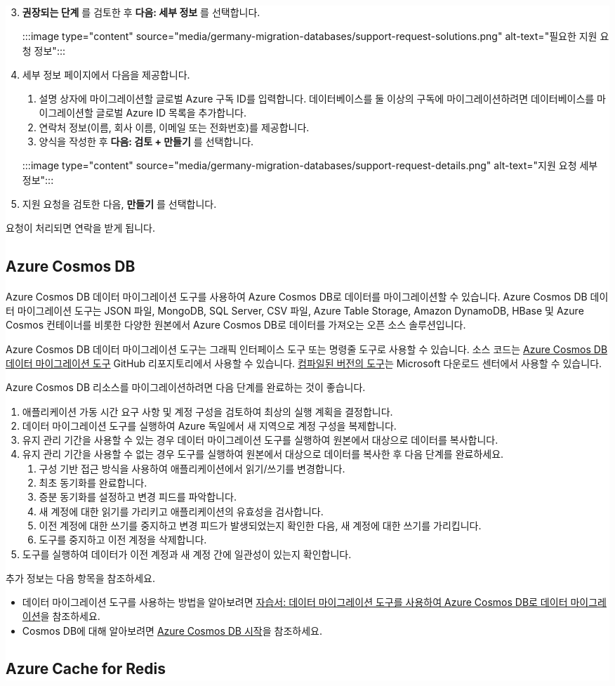 3. **권장되는 단계** 를 검토한 후 **다음: 세부 정보** 를 선택합니다. 

   :::image type="content" source="media/germany-migration-databases/support-request-solutions.png" alt-text="필요한 지원 요청 정보":::

4. 세부 정보 페이지에서 다음을 제공합니다.

   1. 설명 상자에 마이그레이션할 글로벌 Azure 구독 ID를 입력합니다. 데이터베이스를 둘 이상의 구독에 마이그레이션하려면 데이터베이스를 마이그레이션할 글로벌 Azure ID 목록을 추가합니다.
   1. 연락처 정보(이름, 회사 이름, 이메일 또는 전화번호)를 제공합니다.
   1. 양식을 작성한 후 **다음: 검토 + 만들기** 를 선택합니다.

   :::image type="content" source="media/germany-migration-databases/support-request-details.png" alt-text="지원 요청 세부 정보":::


5. 지원 요청을 검토한 다음, **만들기** 를 선택합니다. 


요청이 처리되면 연락을 받게 됩니다.



## <a name="azure-cosmos-db"></a>Azure Cosmos DB

Azure Cosmos DB 데이터 마이그레이션 도구를 사용하여 Azure Cosmos DB로 데이터를 마이그레이션할 수 있습니다. Azure Cosmos DB 데이터 마이그레이션 도구는 JSON 파일, MongoDB, SQL Server, CSV 파일, Azure Table Storage, Amazon DynamoDB, HBase 및 Azure Cosmos 컨테이너를 비롯한 다양한 원본에서 Azure Cosmos DB로 데이터를 가져오는 오픈 소스 솔루션입니다.


Azure Cosmos DB 데이터 마이그레이션 도구는 그래픽 인터페이스 도구 또는 명령줄 도구로 사용할 수 있습니다. 소스 코드는 [Azure Cosmos DB 데이터 마이그레이션 도구](https://github.com/azure/azure-documentdb-datamigrationtool) GitHub 리포지토리에서 사용할 수 있습니다. [컴파일된 버전의 도구](https://www.microsoft.com/download/details.aspx?id=46436)는 Microsoft 다운로드 센터에서 사용할 수 있습니다.

Azure Cosmos DB 리소스를 마이그레이션하려면 다음 단계를 완료하는 것이 좋습니다.

1. 애플리케이션 가동 시간 요구 사항 및 계정 구성을 검토하여 최상의 실행 계획을 결정합니다.
1. 데이터 마이그레이션 도구를 실행하여 Azure 독일에서 새 지역으로 계정 구성을 복제합니다.
1. 유지 관리 기간을 사용할 수 있는 경우 데이터 마이그레이션 도구를 실행하여 원본에서 대상으로 데이터를 복사합니다.
1. 유지 관리 기간을 사용할 수 없는 경우 도구를 실행하여 원본에서 대상으로 데이터를 복사한 후 다음 단계를 완료하세요.
   1. 구성 기반 접근 방식을 사용하여 애플리케이션에서 읽기/쓰기를 변경합니다.
   1. 최초 동기화를 완료합니다.
   1. 증분 동기화를 설정하고 변경 피드를 파악합니다.
   1. 새 계정에 대한 읽기를 가리키고 애플리케이션의 유효성을 검사합니다.
   1. 이전 계정에 대한 쓰기를 중지하고 변경 피드가 발생되었는지 확인한 다음, 새 계정에 대한 쓰기를 가리킵니다.
   1. 도구를 중지하고 이전 계정을 삭제합니다.
1. 도구를 실행하여 데이터가 이전 계정과 새 계정 간에 일관성이 있는지 확인합니다.

추가 정보는 다음 항목을 참조하세요.

- 데이터 마이그레이션 도구를 사용하는 방법을 알아보려면 [자습서: 데이터 마이그레이션 도구를 사용하여 Azure Cosmos DB로 데이터 마이그레이션](../cosmos-db/import-data.md)을 참조하세요.
- Cosmos DB에 대해 알아보려면 [Azure Cosmos DB 시작](../cosmos-db/introduction.md)을 참조하세요.


## <a name="azure-cache-for-redis"></a>Azure Cache for Redis
